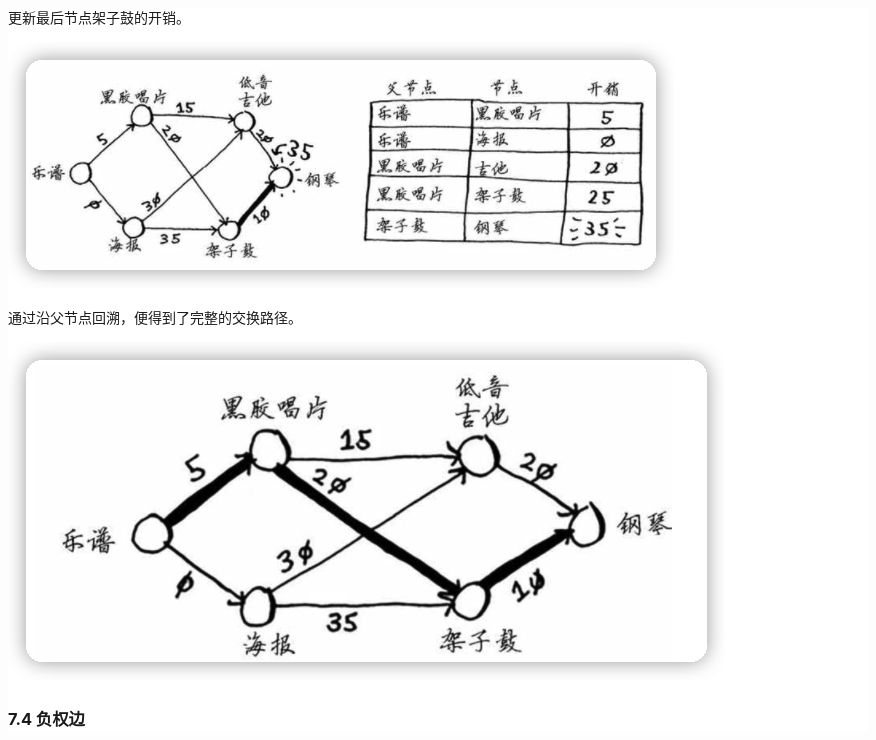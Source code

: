 更新最后节点架子鼓的开销。

![](images/image-20220611110103750.png)

通过沿父节点回溯，便得到了完整的交换路径。

![](images/image-20220611110245040.png)

### 7.4 负权边
